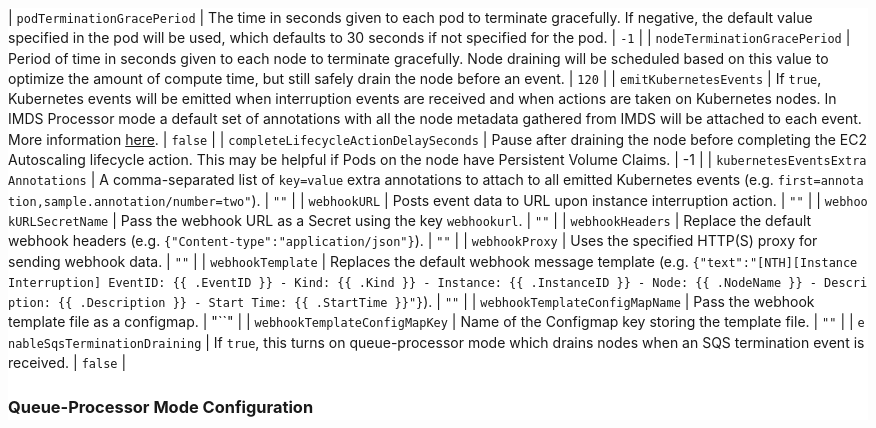 | `podTerminationGracePeriod`        | The time in seconds given to each pod to terminate gracefully. If negative, the default value specified in the pod will be used, which defaults to 30 seconds if not specified for the pod.                                                                                                                                                                                            | `-1`                                                  |
| `nodeTerminationGracePeriod`       | Period of time in seconds given to each node to terminate gracefully. Node draining will be scheduled based on this value to optimize the amount of compute time, but still safely drain the node before an event.                                                                                                                                                                     | `120`                                                 |
| `emitKubernetesEvents`             | If `true`, Kubernetes events will be emitted when interruption events are received and when actions are taken on Kubernetes nodes. In IMDS Processor mode a default set of annotations with all the node metadata gathered from IMDS will be attached to each event. More information [here](https://github.com/aws/aws-node-termination-handler/blob/main/docs/kubernetes_events.md). | `false`                                               |
| `completeLifecycleActionDelaySeconds` | Pause after draining the node before completing the EC2 Autoscaling lifecycle action. This may be helpful if Pods on the node have Persistent Volume Claims. | -1 |
| `kubernetesEventsExtraAnnotations` | A comma-separated list of `key=value` extra annotations to attach to all emitted Kubernetes events (e.g. `first=annotation,sample.annotation/number=two"`).                                                                                                                                                                                                                            | `""`                                                  |
| `webhookURL`                       | Posts event data to URL upon instance interruption action.                                                                                                                                                                                                                                                                                                                             | `""`                                                  |
| `webhookURLSecretName`             | Pass the webhook URL as a Secret using the key `webhookurl`.                                                                                                                                                                                                                                                                                                                           | `""`                                                  |
| `webhookHeaders`                   | Replace the default webhook headers (e.g. `{"Content-type":"application/json"}`).                                                                                                                                                                                                                                                                                                      | `""`                                                  |
| `webhookProxy`                     | Uses the specified HTTP(S) proxy for sending webhook data.                                                                                                                                                                                                                                                                                                                             | `""`                                                  |
| `webhookTemplate`                  | Replaces the default webhook message template (e.g. `{"text":"[NTH][Instance Interruption] EventID: {{ .EventID }} - Kind: {{ .Kind }} - Instance: {{ .InstanceID }} - Node: {{ .NodeName }} - Description: {{ .Description }} - Start Time: {{ .StartTime }}"}`).                                                                                                                     | `""`                                                  |
| `webhookTemplateConfigMapName`     | Pass the webhook template file as a configmap.                                                                                                                                                                                                                                                                                                                                         | "``"                                                  |
| `webhookTemplateConfigMapKey`      | Name of the Configmap key storing the template file.                                                                                                                                                                                                                                                                                                                                   | `""`                                                  |
| `enableSqsTerminationDraining`     | If `true`, this turns on queue-processor mode which drains nodes when an SQS termination event is received.                                                                                                                                                                                                                                                                            | `false`                                               |

### Queue-Processor Mode Configuration

